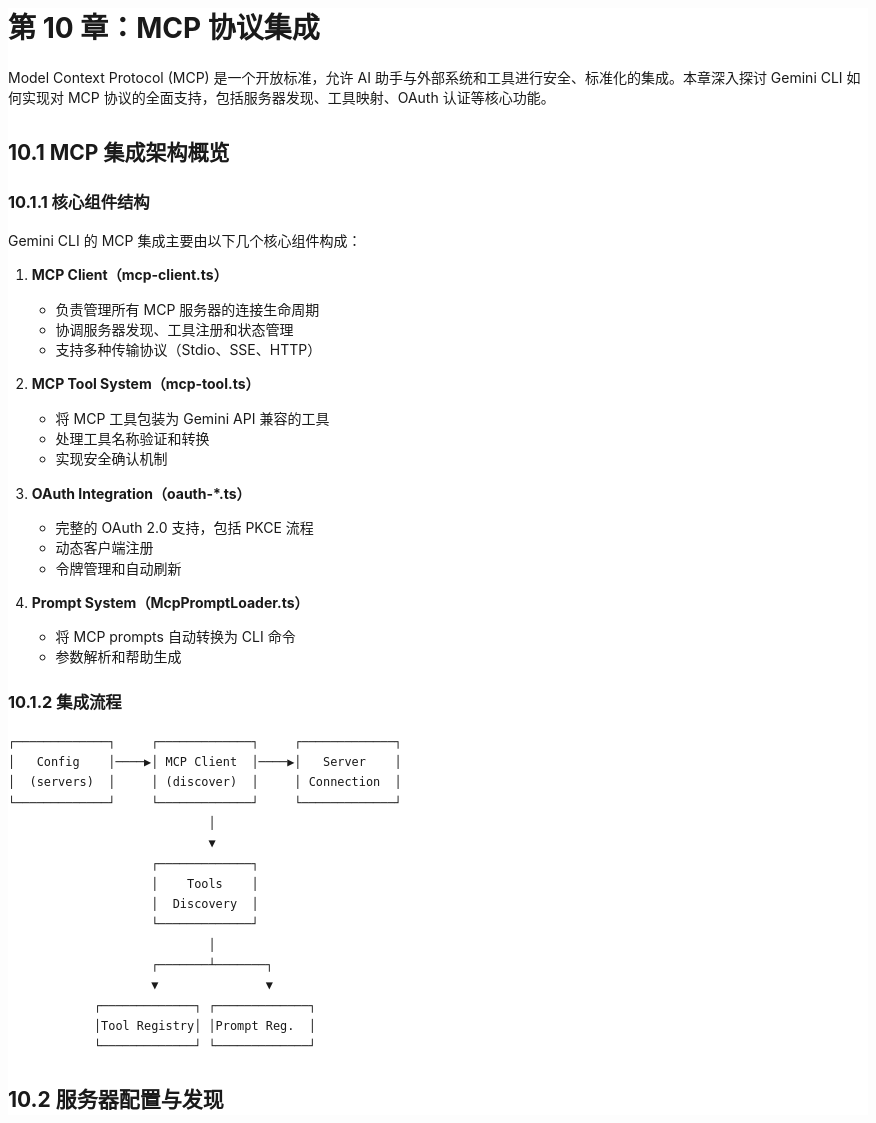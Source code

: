 # 第 10 章：MCP 协议集成

Model Context Protocol (MCP) 是一个开放标准，允许 AI 助手与外部系统和工具进行安全、标准化的集成。本章深入探讨 Gemini CLI 如何实现对 MCP 协议的全面支持，包括服务器发现、工具映射、OAuth 认证等核心功能。

## 10.1 MCP 集成架构概览

### 10.1.1 核心组件结构

Gemini CLI 的 MCP 集成主要由以下几个核心组件构成：

1. **MCP Client（mcp-client.ts）**
   - 负责管理所有 MCP 服务器的连接生命周期
   - 协调服务器发现、工具注册和状态管理
   - 支持多种传输协议（Stdio、SSE、HTTP）

2. **MCP Tool System（mcp-tool.ts）**
   - 将 MCP 工具包装为 Gemini API 兼容的工具
   - 处理工具名称验证和转换
   - 实现安全确认机制

3. **OAuth Integration（oauth-*.ts）**
   - 完整的 OAuth 2.0 支持，包括 PKCE 流程
   - 动态客户端注册
   - 令牌管理和自动刷新

4. **Prompt System（McpPromptLoader.ts）**
   - 将 MCP prompts 自动转换为 CLI 命令
   - 参数解析和帮助生成

### 10.1.2 集成流程

```
┌─────────────┐     ┌─────────────┐     ┌─────────────┐
│   Config    │────▶│ MCP Client  │────▶│   Server    │
│  (servers)  │     │ (discover)  │     │ Connection  │
└─────────────┘     └─────────────┘     └─────────────┘
                            │
                            ▼
                    ┌─────────────┐
                    │    Tools    │
                    │  Discovery  │
                    └─────────────┘
                            │
                    ┌───────┴───────┐
                    ▼               ▼
            ┌─────────────┐ ┌─────────────┐
            │Tool Registry│ │Prompt Reg.  │
            └─────────────┘ └─────────────┘
```

## 10.2 服务器配置与发现
